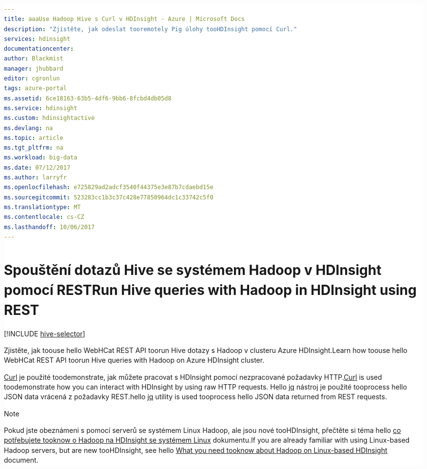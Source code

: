 ```yaml
---
title: aaaUse Hadoop Hive s Curl v HDInsight - Azure | Microsoft Docs
description: "Zjistěte, jak odeslat tooremotely Pig úlohy tooHDInsight pomocí Curl."
services: hdinsight
documentationcenter: 
author: Blackmist
manager: jhubbard
editor: cgronlun
tags: azure-portal
ms.assetid: 6ce18163-63b5-4df6-9bb6-8fcbd4db05d8
ms.service: hdinsight
ms.custom: hdinsightactive
ms.devlang: na
ms.topic: article
ms.tgt_pltfrm: na
ms.workload: big-data
ms.date: 07/12/2017
ms.author: larryfr
ms.openlocfilehash: e725829ad2adcf3540f44375e3e87b7cdaebd15e
ms.sourcegitcommit: 523283cc1b3c37c428e77850964dc1c33742c5f0
ms.translationtype: MT
ms.contentlocale: cs-CZ
ms.lasthandoff: 10/06/2017
---
```

# <a name="run-hive-queries-with-hadoop-in-hdinsight-using-rest"></a><span data-ttu-id="8df68-103">Spouštění dotazů Hive se systémem Hadoop v HDInsight pomocí REST</span><span class="sxs-lookup"><span data-stu-id="8df68-103">Run Hive queries with Hadoop in HDInsight using REST</span></span>

[!INCLUDE [hive-selector](../../includes/hdinsight-selector-use-hive.md)]

<span data-ttu-id="8df68-104">Zjistěte, jak toouse hello WebHCat REST API toorun Hive dotazy s Hadoop v clusteru Azure HDInsight.</span><span class="sxs-lookup"><span data-stu-id="8df68-104">Learn how toouse hello WebHCat REST API toorun Hive queries with Hadoop on Azure HDInsight cluster.</span></span>

<span data-ttu-id="8df68-105">[Curl](http://curl.haxx.se/) je použité toodemonstrate, jak můžete pracovat s HDInsight pomocí nezpracované požadavky HTTP.</span><span class="sxs-lookup"><span data-stu-id="8df68-105">[Curl](http://curl.haxx.se/) is used toodemonstrate how you can interact with HDInsight by using raw HTTP requests.</span></span> <span data-ttu-id="8df68-106">Hello [jq](http://stedolan.github.io/jq/) nástroj je použité tooprocess hello JSON data vrácená z požadavky REST.</span><span class="sxs-lookup"><span data-stu-id="8df68-106">hello [jq](http://stedolan.github.io/jq/) utility is used tooprocess hello JSON data returned from REST requests.</span></span>

> [!NOTE]
> <span data-ttu-id="8df68-107">Pokud jste obeznámeni s pomocí serverů se systémem Linux Hadoop, ale jsou nové tooHDInsight, přečtěte si téma hello [co potřebujete tooknow o Hadoop na HDInsight se systémem Linux](hdinsight-hadoop-linux-information.md) dokumentu.</span><span class="sxs-lookup"><span data-stu-id="8df68-107">If you are already familiar with using Linux-based Hadoop servers, but are new tooHDInsight, see hello [What you need tooknow about Hadoop on Linux-based HDInsight](hdinsight-hadoop-linux-information.md) document.</span></span>


[hdinsight-sdk-documentation]: http://msdnstage.redmond.corp.microsoft.com/library/dn479185.aspx
[azure-purchase-options]: http://azure.microsoft.com/pricing/purchase-options/
[azure-member-offers]: http://azure.microsoft.com/pricing/member-offers/
[azure-free-trial]: http://azure.microsoft.com/pricing/free-trial/
[apache-tez]: http://tez.apache.org
[apache-hive]: http://hive.apache.org/
[apache-log4j]: http://en.wikipedia.org/wiki/Log4j
[hive-on-tez-wiki]: https://cwiki.apache.org/confluence/display/Hive/Hive+on+Tez
[import-to-excel]: http://azure.microsoft.com/documentation/articles/hdinsight-connect-excel-power-query/
[hdinsight-use-oozie]: hdinsight-use-oozie.md
[hdinsight-analyze-flight-data]: hdinsight-analyze-flight-delay-data.md
[hdinsight-provision]: hdinsight-hadoop-provision-linux-clusters.md
[hdinsight-submit-jobs]: hdinsight-submit-hadoop-jobs-programmatically.md
[hdinsight-upload-data]: hdinsight-upload-data.md
[powershell-here-strings]: http://technet.microsoft.com/library/ee692792.aspx